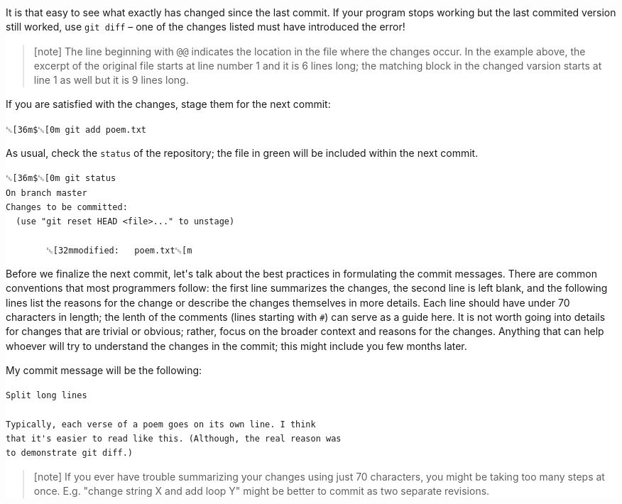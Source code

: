 It is that easy to see what exactly has changed since the last commit.
If your program stops working but the last commited version still worked,
use <code>git diff</code> –
one of the changes listed must have introduced the error!

> [note]
> The line beginning with <tt class="blue">@@</tt> indicates the location in the file
> where the changes occur. In the example above, the excerpt of the original file
> starts at line number 1 and it is 6 lines long; the matching block in the changed varsion
> starts at line 1 as well but it is 9 lines long.

If you are satisfied with the changes, stage them for the next commit:

```ansi
␛[36m$␛[0m git add poem.txt
```

As usual, check the `status` of the repository; the file in green will be included
within the next commit.

```ansi
␛[36m$␛[0m git status
On branch master
Changes to be committed:
  (use "git reset HEAD <file>..." to unstage)

        ␛[32mmodified:   poem.txt␛[m

```

Before we finalize the next commit, let's talk about the best practices
in formulating the commit messages.
There are common conventions that most programmers follow:
the first line summarizes the changes, the second line is left blank,
and the following lines list the reasons for the change or describe
the changes themselves in more details.
Each line should have under 70 characters in length;
the lenth of the comments (lines starting with `#`) can serve as a guide here.
It is not worth going into details for changes that are trivial or obvious;
rather, focus on the broader context and reasons for the changes.
Anything that can help whoever will try to understand the changes in the commit;
this might include you few months later.

My commit message will be the following:

```plain
Split long lines

Typically, each verse of a poem goes on its own line. I think
that it's easier to read like this. (Although, the real reason was 
to demonstrate git diff.)
```

> [note]
> If you ever have trouble summarizing your changes using
> just 70 characters, you might be taking too many steps at once.
> E.g. "change string X and add loop Y"
> might be better to commit as two separate revisions.
